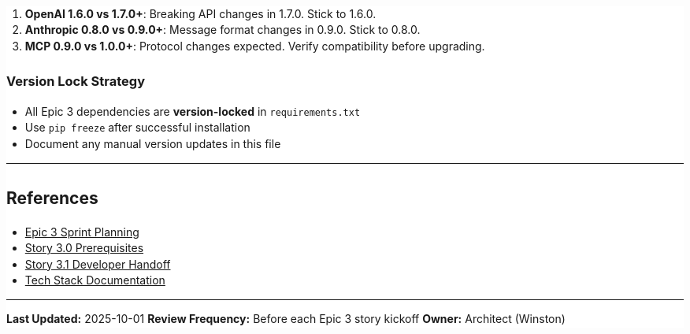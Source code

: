 1. **OpenAI 1.6.0 vs 1.7.0+**: Breaking API changes in 1.7.0. Stick to 1.6.0.
2. **Anthropic 0.8.0 vs 0.9.0+**: Message format changes in 0.9.0. Stick to 0.8.0.
3. **MCP 0.9.0 vs 1.0.0+**: Protocol changes expected. Verify compatibility before upgrading.

### Version Lock Strategy

- All Epic 3 dependencies are **version-locked** in `requirements.txt`
- Use `pip freeze` after successful installation
- Document any manual version updates in this file

---

## References

- [Epic 3 Sprint Planning](./epic-3-sprint-planning.md)
- [Story 3.0 Prerequisites](../stories/story-3.0-epic-3-prerequisites-and-blockers.md)
- [Story 3.1 Developer Handoff](../stories/story-3.1-bmad-template-import-external-service-setup.md)
- [Tech Stack Documentation](../architecture/tech-stack.md)

---

**Last Updated:** 2025-10-01
**Review Frequency:** Before each Epic 3 story kickoff
**Owner:** Architect (Winston)
